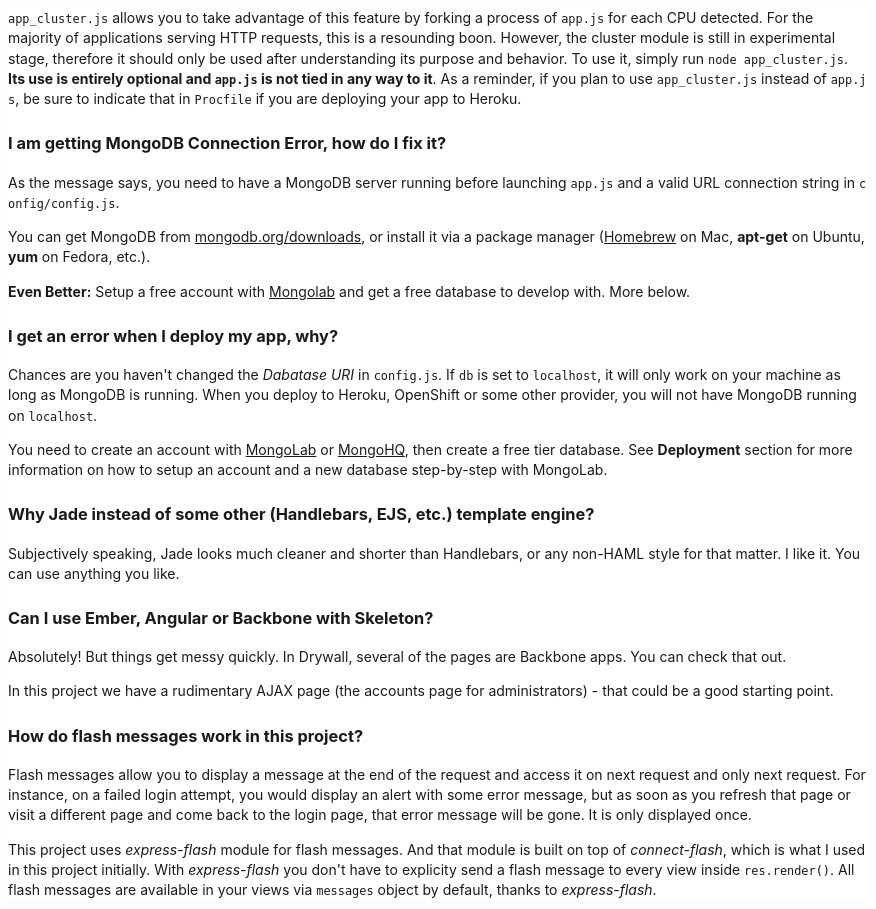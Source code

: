 `app_cluster.js` allows you to take advantage of this feature by forking a process of `app.js`
for each CPU detected. For the majority of applications serving HTTP requests,
this is a resounding boon. However, the cluster module is still in experimental stage, therefore it should only be used after understanding its purpose and behavior. To use it, simply run `node app_cluster.js`. **Its use is entirely optional and `app.js` is not tied in any way to it**. As a reminder, if you plan to use `app_cluster.js` instead of `app.js`, be sure to indicate that in `Procfile` if you are deploying your app to Heroku.

### I am getting MongoDB Connection Error, how do I fix it?

As the message says, you need to have a MongoDB server running before launching `app.js` and a valid URL connection string in `config/config.js`.

You can get MongoDB from [mongodb.org/downloads](mongodb.org/downloads), or install it via a package manager ([Homebrew](http://brew.sh/) on Mac, **apt-get** on Ubuntu, **yum** on Fedora, etc.).

**Even Better:** Setup a free account with [Mongolab](https://mongolab.com/welcome/) and get a free database to develop with.  More below.  

### I get an error when I deploy my app, why?

Chances are you haven't changed the *Dabatase URI* in `config.js`. If `db` is set to `localhost`, it will only work on your machine as long as MongoDB is running. When you deploy to Heroku, OpenShift or some other provider, you will not have MongoDB running on `localhost`. 

You need to create an account with [MongoLab](http://mongolab.com) or [MongoHQ](http://mongohq.com), then create a free tier database. See **Deployment** section for more information on how to setup an account and a new database step-by-step with MongoLab.

### Why Jade instead of some other (Handlebars, EJS, etc.) template engine?

Subjectively speaking, Jade looks much cleaner and shorter than Handlebars, or any non-HAML style for that matter.  I like it.  You can use anything you like.

### Can I use Ember, Angular or Backbone with Skeleton?

Absolutely!  But things get messy quickly.  In Drywall, several of the pages are Backbone apps.  You can check that out. 

In this project we have a rudimentary AJAX page (the accounts page for administrators) - that could be a good starting point.

### How do flash messages work in this project?

Flash messages allow you to display a message at the end of the request and access it on next request and only next request. For instance, on a failed login attempt, you would display an alert with some error message, but as soon as you refresh that page or visit a different page and come back to the login page, that error message will be gone. It is only displayed once.

This project uses *express-flash* module for flash messages. And that module is built on top of *connect-flash*, which is what I used in this project initially. With *express-flash* you don't have to explicity send a flash message to every view inside `res.render()`. All flash messages are available in your views via `messages` object by default, thanks to *express-flash*.
